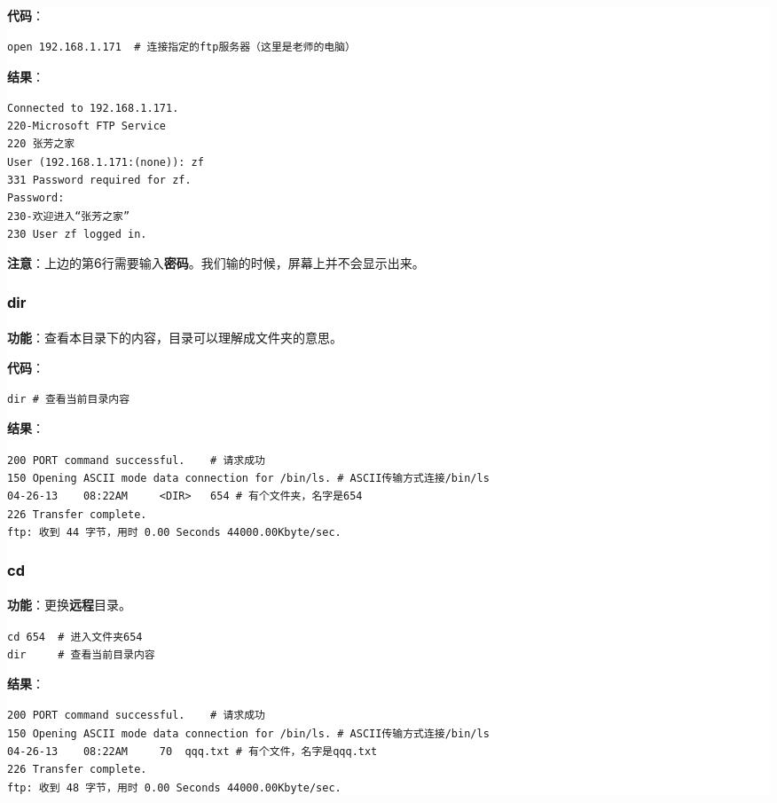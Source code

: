 **代码**：

```shell
open 192.168.1.171	# 连接指定的ftp服务器（这里是老师的电脑）
```

**结果**：

```shell
Connected to 192.168.1.171.
220-Microsoft FTP Service
220 张芳之家
User (192.168.1.171:(none)): zf
331 Password required for zf.
Password:
230-欢迎进入“张芳之家”
230 User zf logged in.
```

**注意**：上边的第6行需要输入**密码**。我们输的时候，屏幕上并不会显示出来。

### dir

**功能**：查看本目录下的内容，目录可以理解成文件夹的意思。

**代码**：

```shell
dir	# 查看当前目录内容
```

**结果**：

```shell
200 PORT command successful.	# 请求成功
150 Opening ASCII mode data connection for /bin/ls.	# ASCII传输方式连接/bin/ls
04-26-13	08:22AM		<DIR>	654	# 有个文件夹，名字是654
226 Transfer complete.
ftp: 收到 44 字节，用时 0.00 Seconds 44000.00Kbyte/sec.
```

### cd

**功能**：更换**远程**目录。

```shell
cd 654	# 进入文件夹654
dir		# 查看当前目录内容
```

**结果**：

```shell
200 PORT command successful.	# 请求成功
150 Opening ASCII mode data connection for /bin/ls.	# ASCII传输方式连接/bin/ls
04-26-13	08:22AM		70	qqq.txt	# 有个文件，名字是qqq.txt
226 Transfer complete.
ftp: 收到 48 字节，用时 0.00 Seconds 44000.00Kbyte/sec.
```
